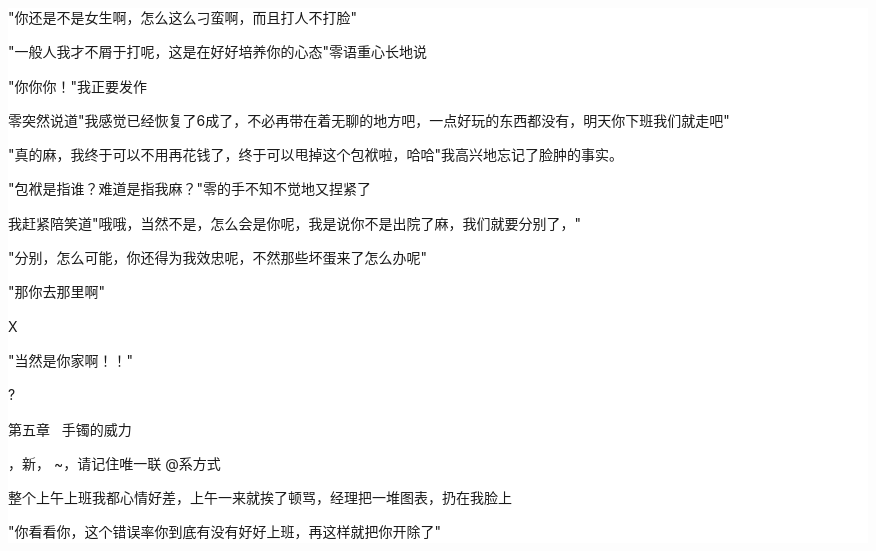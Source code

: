 "你还是不是女生啊，怎么这么刁蛮啊，而且打人不打脸"



"一般人我才不屑于打呢，这是在好好培养你的心态"零语重心长地说



"你你你！"我正要发作



零突然说道"我感觉已经恢复了6成了，不必再带在着无聊的地方吧，一点好玩的东西都没有，明天你下班我们就走吧"



"真的麻，我终于可以不用再花钱了，终于可以甩掉这个包袱啦，哈哈"我高兴地忘记了脸肿的事实。





"包袱是指谁？难道是指我麻？"零的手不知不觉地又捏紧了



我赶紧陪笑道"哦哦，当然不是，怎么会是你呢，我是说你不是出院了麻，我们就要分别了，"



"分别，怎么可能，你还得为我效忠呢，不然那些坏蛋来了怎么办呢"



"那你去那里啊"



X



"当然是你家啊！！" 









?








第五章   手镯的威力



，新， ~，请记住唯一联 @系方式



整个上午上班我都心情好差，上午一来就挨了顿骂，经理把一堆图表，扔在我脸上





"你看看你，这个错误率你到底有没有好好上班，再这样就把你开除了"


